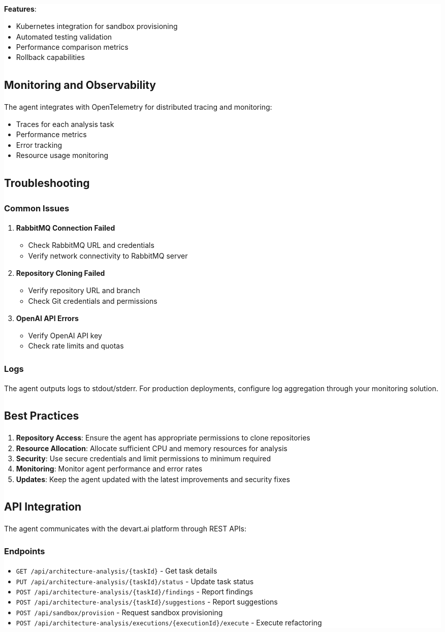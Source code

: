 **Features**:
- Kubernetes integration for sandbox provisioning
- Automated testing validation
- Performance comparison metrics
- Rollback capabilities

## Monitoring and Observability

The agent integrates with OpenTelemetry for distributed tracing and monitoring:

- Traces for each analysis task
- Performance metrics
- Error tracking
- Resource usage monitoring

## Troubleshooting

### Common Issues

1. **RabbitMQ Connection Failed**
   - Check RabbitMQ URL and credentials
   - Verify network connectivity to RabbitMQ server

2. **Repository Cloning Failed**
   - Verify repository URL and branch
   - Check Git credentials and permissions

3. **OpenAI API Errors**
   - Verify OpenAI API key
   - Check rate limits and quotas

### Logs

The agent outputs logs to stdout/stderr. For production deployments, configure log aggregation through your monitoring solution.

## Best Practices

1. **Repository Access**: Ensure the agent has appropriate permissions to clone repositories
2. **Resource Allocation**: Allocate sufficient CPU and memory resources for analysis
3. **Security**: Use secure credentials and limit permissions to minimum required
4. **Monitoring**: Monitor agent performance and error rates
5. **Updates**: Keep the agent updated with the latest improvements and security fixes

## API Integration

The agent communicates with the devart.ai platform through REST APIs:

### Endpoints

- `GET /api/architecture-analysis/{taskId}` - Get task details
- `PUT /api/architecture-analysis/{taskId}/status` - Update task status
- `POST /api/architecture-analysis/{taskId}/findings` - Report findings
- `POST /api/architecture-analysis/{taskId}/suggestions` - Report suggestions
- `POST /api/sandbox/provision` - Request sandbox provisioning
- `POST /api/architecture-analysis/executions/{executionId}/execute` - Execute refactoring
